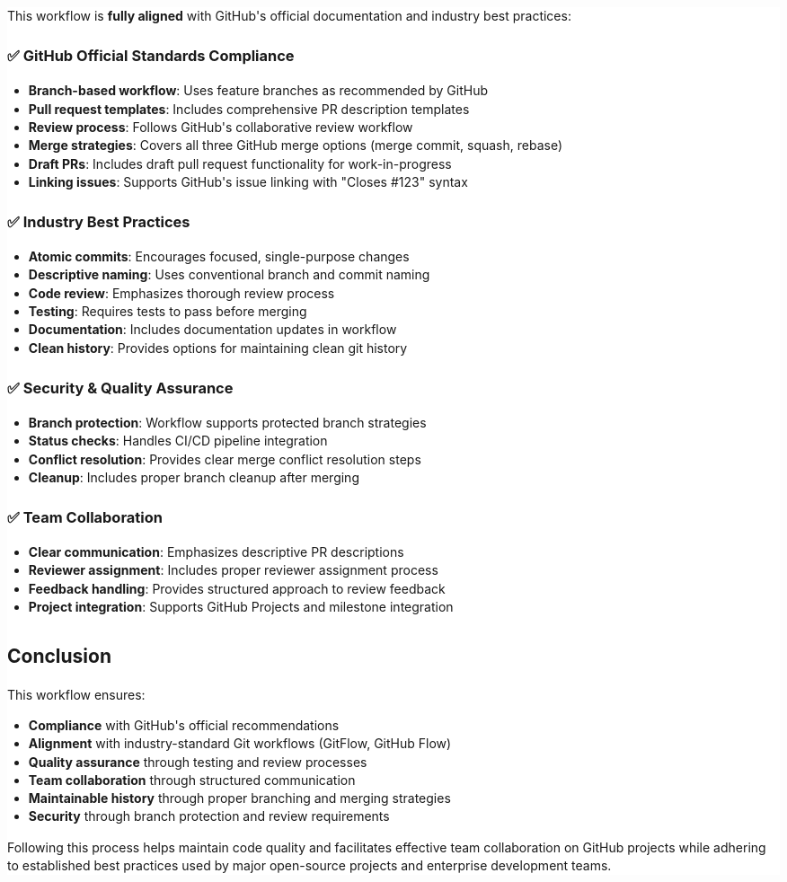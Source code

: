This workflow is **fully aligned** with GitHub's official documentation and industry best practices:

### ✅ GitHub Official Standards Compliance
- **Branch-based workflow**: Uses feature branches as recommended by GitHub
- **Pull request templates**: Includes comprehensive PR description templates
- **Review process**: Follows GitHub's collaborative review workflow
- **Merge strategies**: Covers all three GitHub merge options (merge commit, squash, rebase)
- **Draft PRs**: Includes draft pull request functionality for work-in-progress
- **Linking issues**: Supports GitHub's issue linking with "Closes #123" syntax

### ✅ Industry Best Practices
- **Atomic commits**: Encourages focused, single-purpose changes
- **Descriptive naming**: Uses conventional branch and commit naming
- **Code review**: Emphasizes thorough review process
- **Testing**: Requires tests to pass before merging
- **Documentation**: Includes documentation updates in workflow
- **Clean history**: Provides options for maintaining clean git history

### ✅ Security & Quality Assurance
- **Branch protection**: Workflow supports protected branch strategies
- **Status checks**: Handles CI/CD pipeline integration
- **Conflict resolution**: Provides clear merge conflict resolution steps
- **Cleanup**: Includes proper branch cleanup after merging

### ✅ Team Collaboration
- **Clear communication**: Emphasizes descriptive PR descriptions
- **Reviewer assignment**: Includes proper reviewer assignment process
- **Feedback handling**: Provides structured approach to review feedback
- **Project integration**: Supports GitHub Projects and milestone integration

## Conclusion

This workflow ensures:
- **Compliance** with GitHub's official recommendations
- **Alignment** with industry-standard Git workflows (GitFlow, GitHub Flow)
- **Quality assurance** through testing and review processes
- **Team collaboration** through structured communication
- **Maintainable history** through proper branching and merging strategies
- **Security** through branch protection and review requirements

Following this process helps maintain code quality and facilitates effective team collaboration on GitHub projects while adhering to established best practices used by major open-source projects and enterprise development teams.
